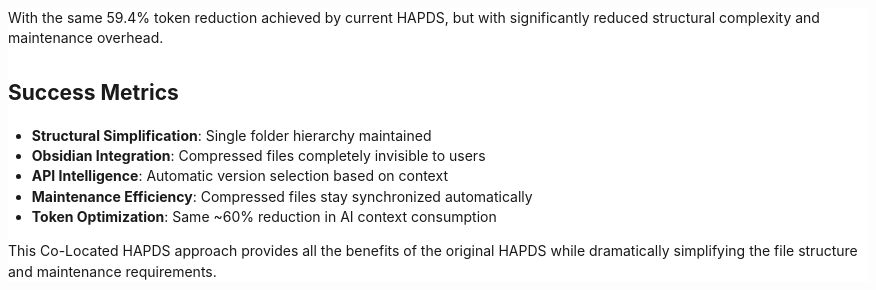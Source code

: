 With the same 59.4% token reduction achieved by current HAPDS, but with significantly reduced structural complexity and maintenance overhead.

## Success Metrics

- **Structural Simplification**: Single folder hierarchy maintained
- **Obsidian Integration**: Compressed files completely invisible to users
- **API Intelligence**: Automatic version selection based on context
- **Maintenance Efficiency**: Compressed files stay synchronized automatically
- **Token Optimization**: Same ~60% reduction in AI context consumption

This Co-Located HAPDS approach provides all the benefits of the original HAPDS while dramatically simplifying the file structure and maintenance requirements.